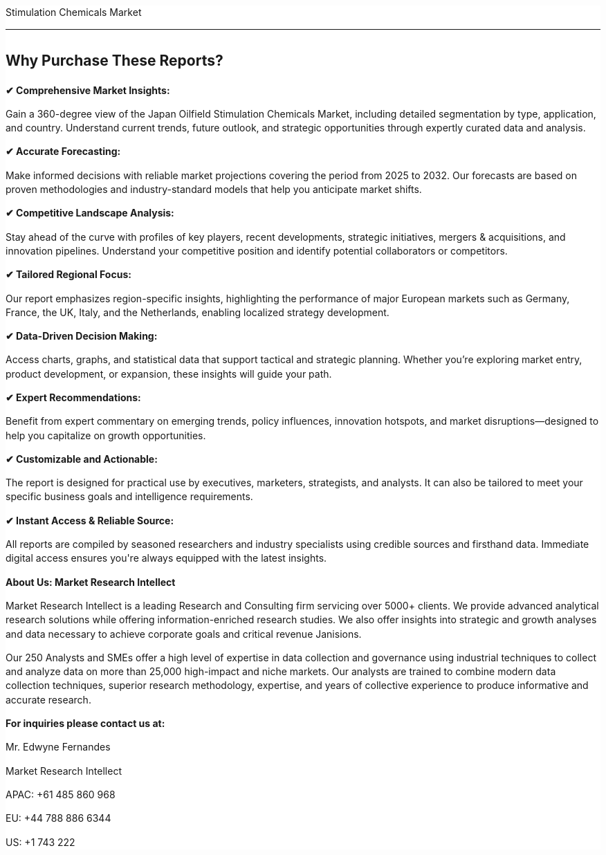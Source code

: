 Stimulation Chemicals Market</a></span></p></blockquote><hr /><h2>Why Purchase These Reports?</h2><p><strong>✔ Comprehensive Market Insights:</strong></p><p>Gain a 360-degree view of the Japan Oilfield Stimulation Chemicals Market, including detailed segmentation by type, application, and country. Understand current trends, future outlook, and strategic opportunities through expertly curated data and analysis.</p><p><strong>✔ Accurate Forecasting:</strong></p><p>Make informed decisions with reliable market projections covering the period from 2025 to 2032. Our forecasts are based on proven methodologies and industry-standard models that help you anticipate market shifts.</p><p><strong>✔ Competitive Landscape Analysis:</strong></p><p>Stay ahead of the curve with profiles of key players, recent developments, strategic initiatives, mergers &amp; acquisitions, and innovation pipelines. Understand your competitive position and identify potential collaborators or competitors.</p><p><strong>✔ Tailored Regional Focus:</strong></p><p>Our report emphasizes region-specific insights, highlighting the performance of major European markets such as Germany, France, the UK, Italy, and the Netherlands, enabling localized strategy development.</p><p><strong>✔ Data-Driven Decision Making:</strong></p><p>Access charts, graphs, and statistical data that support tactical and strategic planning. Whether you&rsquo;re exploring market entry, product development, or expansion, these insights will guide your path.</p><p><strong>✔ Expert Recommendations:</strong></p><p>Benefit from expert commentary on emerging trends, policy influences, innovation hotspots, and market disruptions&mdash;designed to help you capitalize on growth opportunities.</p><p><strong>✔ Customizable and Actionable:</strong></p><p>The report is designed for practical use by executives, marketers, strategists, and analysts. It can also be tailored to meet your specific business goals and intelligence requirements.</p><p><strong>✔ Instant Access &amp; Reliable Source:</strong></p><p>All reports are compiled by seasoned researchers and industry specialists using credible sources and firsthand data. Immediate digital access ensures you're always equipped with the latest insights.</p><p><strong><span class="font-[700]">About Us: Market Research Intellect</span></strong></p><p><span class="">Market Research Intellect is a leading Research and Consulting firm servicing over 5000+ clients. We provide advanced analytical research solutions while offering information-enriched research studies.&nbsp;</span>We also offer insights into strategic and growth analyses and data necessary to achieve corporate goals and critical revenue Janisions.</p><p><span class="">Our 250 Analysts and SMEs offer a high level of expertise in data collection and governance using industrial techniques to collect and analyze data on more than 25,000 high-impact and niche markets. Our analysts are trained to combine modern data collection techniques, superior research methodology, expertise, and years of collective experience to produce informative and accurate research.</span></p><p><strong>For inquiries please contact us at:</strong></p><p>Mr. Edwyne Fernandes</p><p>Market Research Intellect</p><p>APAC: +61 485 860 968</p><p>EU: +44 788 886 6344</p><p>US: +1 743 222